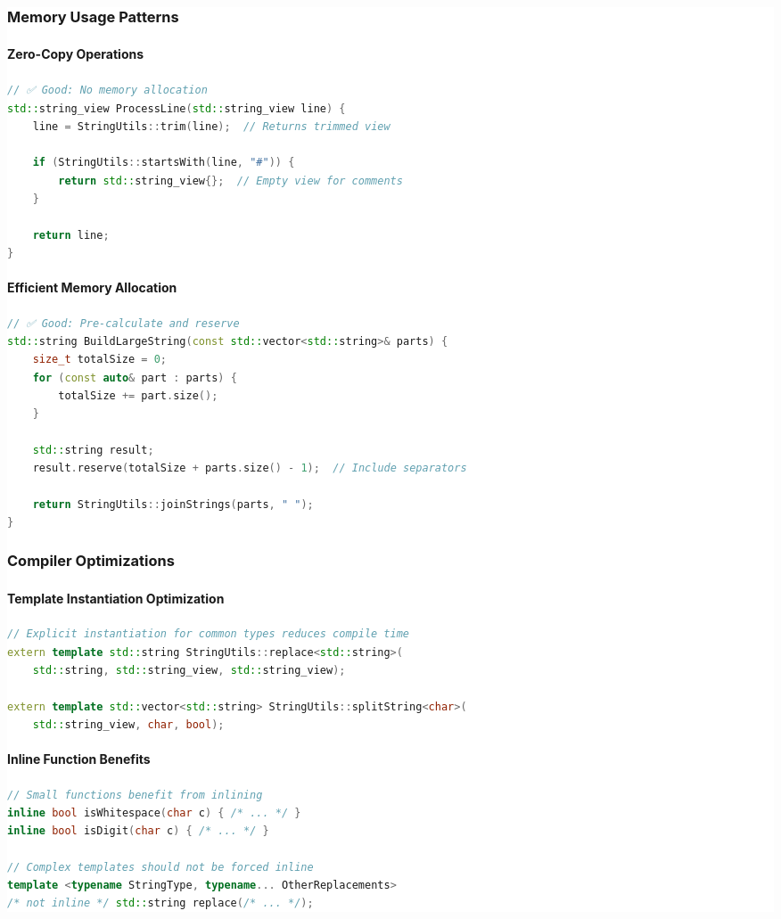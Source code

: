 ### Memory Usage Patterns

#### Zero-Copy Operations

```cpp
// ✅ Good: No memory allocation
std::string_view ProcessLine(std::string_view line) {
    line = StringUtils::trim(line);  // Returns trimmed view
  
    if (StringUtils::startsWith(line, "#")) {
        return std::string_view{};  // Empty view for comments
    }
  
    return line;
}
```

#### Efficient Memory Allocation

```cpp
// ✅ Good: Pre-calculate and reserve
std::string BuildLargeString(const std::vector<std::string>& parts) {
    size_t totalSize = 0;
    for (const auto& part : parts) {
        totalSize += part.size();
    }
  
    std::string result;
    result.reserve(totalSize + parts.size() - 1);  // Include separators
  
    return StringUtils::joinStrings(parts, " ");
}
```

### Compiler Optimizations

#### Template Instantiation Optimization

```cpp
// Explicit instantiation for common types reduces compile time
extern template std::string StringUtils::replace<std::string>(
    std::string, std::string_view, std::string_view);

extern template std::vector<std::string> StringUtils::splitString<char>(
    std::string_view, char, bool);
```

#### Inline Function Benefits

```cpp
// Small functions benefit from inlining
inline bool isWhitespace(char c) { /* ... */ }
inline bool isDigit(char c) { /* ... */ }

// Complex templates should not be forced inline
template <typename StringType, typename... OtherReplacements>
/* not inline */ std::string replace(/* ... */);
```
